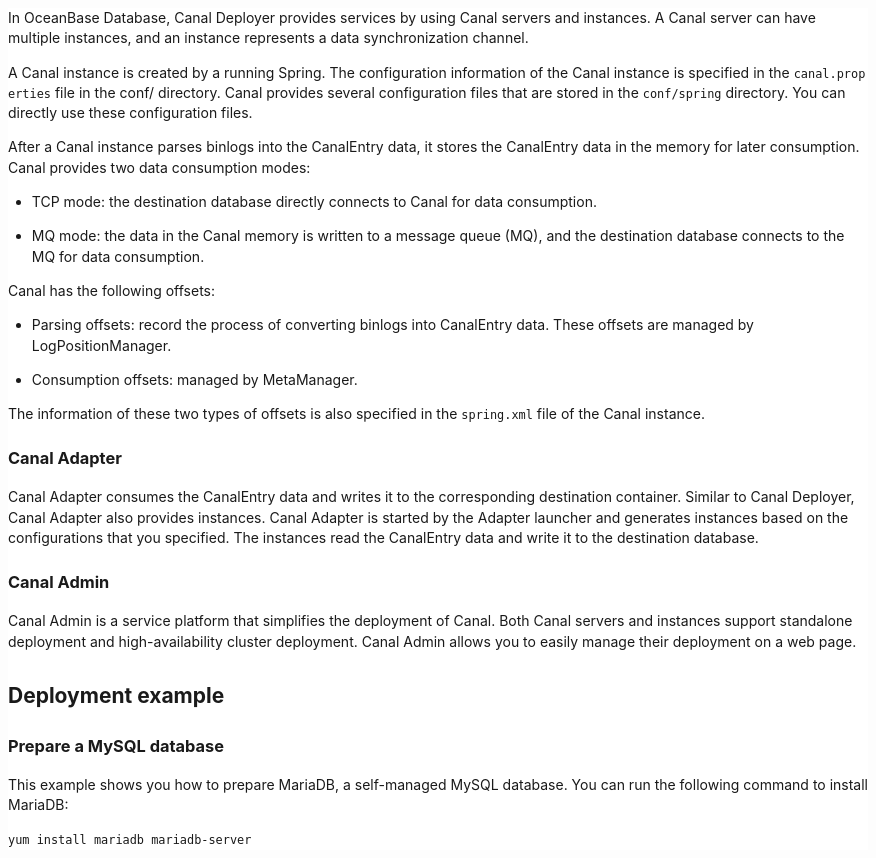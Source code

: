 In OceanBase Database, Canal Deployer provides services by using Canal servers and instances. A Canal server can have multiple instances, and an instance represents a data synchronization channel. 

A Canal instance is created by a running Spring. The configuration information of the Canal instance is specified in the `canal.properties` file in the conf/ directory. Canal provides several configuration files that are stored in the `conf/spring` directory. You can directly use these configuration files. 

After a Canal instance parses binlogs into the CanalEntry data, it stores the CanalEntry data in the memory for later consumption. Canal provides two data consumption modes:

* TCP mode: the destination database directly connects to Canal for data consumption.

  

* MQ mode: the data in the Canal memory is written to a message queue (MQ), and the destination database connects to the MQ for data consumption.

  




Canal has the following offsets:

* Parsing offsets: record the process of converting binlogs into CanalEntry data. These offsets are managed by LogPositionManager.

  

* Consumption offsets: managed by MetaManager.

  




The information of these two types of offsets is also specified in the `spring.xml` file of the Canal instance.

### Canal Adapter 

Canal Adapter consumes the CanalEntry data and writes it to the corresponding destination container. Similar to Canal Deployer, Canal Adapter also provides instances. Canal Adapter is started by the Adapter launcher and generates instances based on the configurations that you specified. The instances read the CanalEntry data and write it to the destination database.

### Canal Admin 

Canal Admin is a service platform that simplifies the deployment of Canal. Both Canal servers and instances support standalone deployment and high-availability cluster deployment. Canal Admin allows you to easily manage their deployment on a web page.

Deployment example 
---------------------------------------

### Prepare a MySQL database 

This example shows you how to prepare MariaDB, a self-managed MySQL database. You can run the following command to install MariaDB: 

```unknow
yum install mariadb mariadb-server
```
